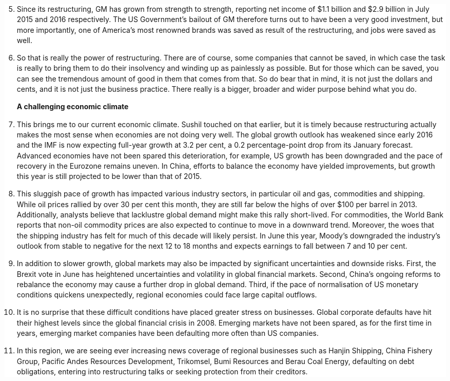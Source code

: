 

 5. Since its restructuring, GM has grown from strength to strength, reporting net income of $1.1 billion and $2.9 billion in July 2015 and 2016 respectively. The US Government’s bailout of GM therefore turns out to have been a very good investment, but more importantly, one of America’s most renowned brands was saved as result of the restructuring, and jobs were saved as well.

 

 6. So that is really the power of restructuring. There are of course, some companies that cannot be saved, in which case the task is really to bring them to do their insolvency and winding up as painlessly as possible. But for those which can be saved, you can see the tremendous amount of good in them that comes from that. So do bear that in mind, it is not just the dollars and cents, and it is not just the business practice. There really is a bigger, broader and wider purpose behind what you do.
    
    **A challenging economic climate**


 7. This brings me to our current economic climate. Sushil touched on that earlier, but it is timely because restructuring actually makes the most sense when economies are not doing very well. The global growth outlook has weakened since early 2016 and the IMF is now expecting full-year growth at 3.2 per cent, a 0.2 percentage-point drop from its January forecast. Advanced economies have not been spared this deterioration, for example, US growth has been downgraded and the pace of recovery in the Eurozone remains uneven. In China, efforts to balance the economy have yielded improvements, but growth this year is still projected to be lower than that of 2015.

 

 8. This sluggish pace of growth has impacted various industry sectors, in particular oil and gas, commodities and shipping. While oil prices rallied by over 30 per cent this month, they are still far below the highs of over $100 per barrel in 2013. Additionally, analysts believe that lacklustre global demand might make this rally short-lived. For commodities, the World Bank reports that non-oil commodity prices are also expected to continue to move in a downward trend.  Moreover, the woes that the shipping industry has felt for much of this decade will likely persist. In June this year, Moody’s downgraded the industry’s outlook from stable to negative for the next 12 to 18 months and expects earnings to fall between 7 and 10 per cent.

 

 9. In addition to slower growth, global markets may also be impacted by significant uncertainties and downside risks. First, the Brexit vote in June has heightened uncertainties and volatility in global financial markets. Second, China’s ongoing reforms to rebalance the economy may cause a further drop in global demand. Third, if the pace of normalisation of US monetary conditions quickens unexpectedly, regional economies could face large capital outflows.

 

10. It is no surprise that these difficult conditions have placed greater stress on businesses. Global corporate defaults have hit their highest levels since the global financial crisis in 2008. Emerging markets have not been spared, as for the first time in years, emerging market companies have been defaulting more often than US companies.

 

11. In this region, we are seeing ever increasing news coverage of regional businesses such as Hanjin Shipping, China Fishery Group, Pacific Andes Resources Development, Trikomsel, Bumi Resources and Berau Coal Energy, defaulting on debt obligations, entering into restructuring talks or seeking protection from their creditors.

